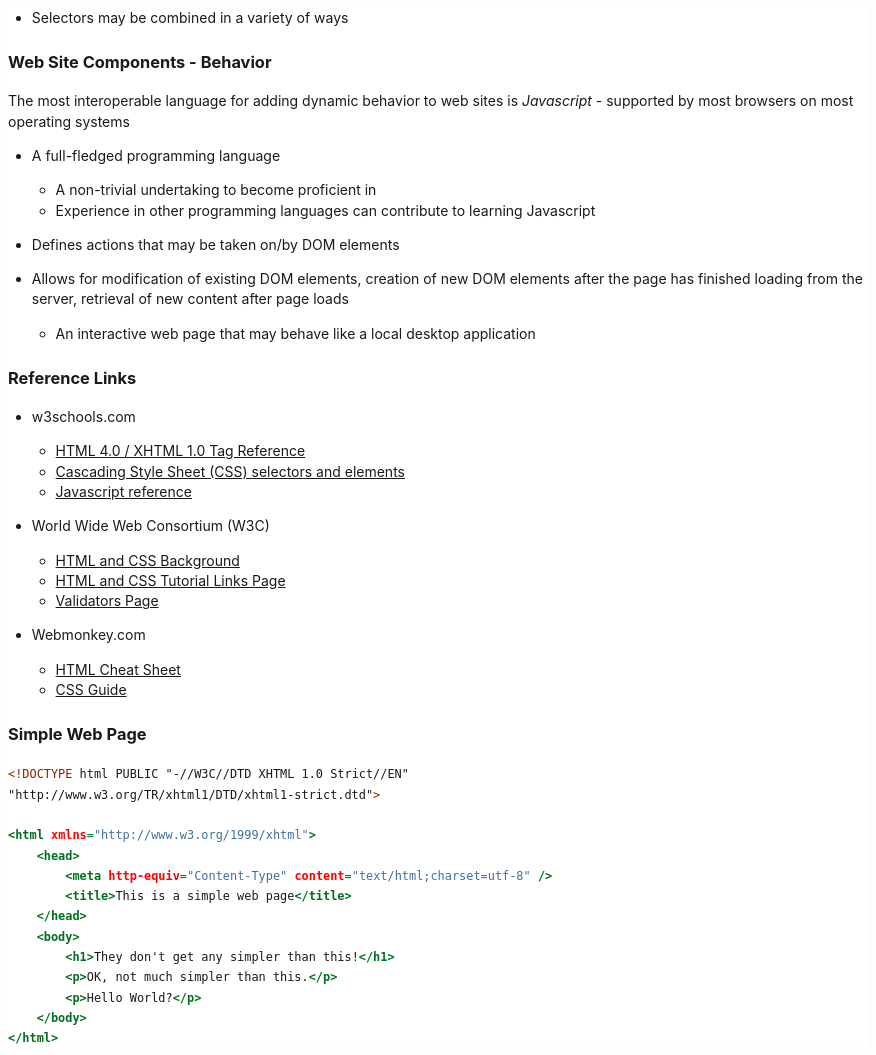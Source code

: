 * Selectors may be combined in a variety of ways




### Web Site Components - Behavior ###

The most interoperable language for adding dynamic behavior to web sites is _Javascript_ - supported by most browsers on most operating systems

* A full-fledged programming language
	* A non-trivial undertaking to become proficient in
	* Experience in other programming languages can contribute to learning Javascript

* Defines actions that may be taken on/by DOM elements

* Allows for modification of existing DOM elements, creation of new DOM elements after the page has finished loading from the server, retrieval of new content after page loads
	* An interactive web page that may behave like a local desktop application




### Reference Links ###

* w3schools.com
	* [HTML 4.0 / XHTML 1.0 Tag Reference](http://www.w3schools.com/tags/default.asp)
	* [Cascading Style Sheet (CSS) selectors and elements](http://www.w3schools.com/css/default.asp)
	* [Javascript reference](http://www.w3schools.com/js/default.asp)

* World Wide Web Consortium (W3C)
	* [HTML and CSS Background](http://www.w3.org/standards/webdesign/htmlcss)
	* [HTML and CSS Tutorial Links Page](http://www.w3.org/2002/03/tutorials.html#webdesign_htmlcss)
	* [Validators Page](http://validator.w3.org/)

* Webmonkey.com
	* [HTML Cheat Sheet](http://www.webmonkey.com/2010/02/html_cheatsheet/)
	* [CSS Guide](http://www.webmonkey.com/2010/02/css-guide/)




### Simple Web Page ###

~~~~~~~~~~ {.html .numberLines}
<!DOCTYPE html PUBLIC "-//W3C//DTD XHTML 1.0 Strict//EN" 
"http://www.w3.org/TR/xhtml1/DTD/xhtml1-strict.dtd">

<html xmlns="http://www.w3.org/1999/xhtml">
	<head>
		<meta http-equiv="Content-Type" content="text/html;charset=utf-8" />
		<title>This is a simple web page</title>
	</head>
	<body>
		<h1>They don't get any simpler than this!</h1>
		<p>OK, not much simpler than this.</p>
		<p>Hello World?</p>
	</body>
</html>
~~~~~~~~~~
